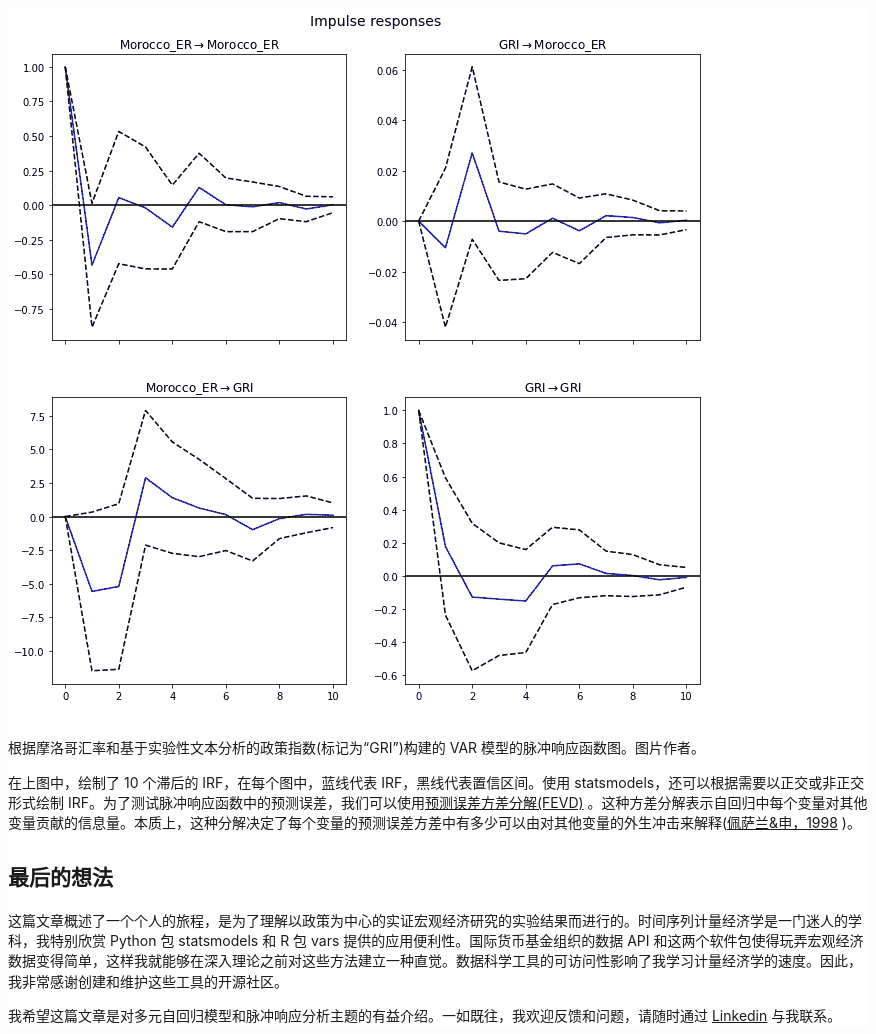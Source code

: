 ![](img/ed3e9c205da241ef9fe27581f914400a.png)

根据摩洛哥汇率和基于实验性文本分析的政策指数(标记为“GRI”)构建的 VAR 模型的脉冲响应函数图。图片作者。

在上图中，绘制了 10 个滞后的 IRF，在每个图中，蓝线代表 IRF，黑线代表置信区间。使用 statsmodels，还可以根据需要以正交或非正交形式绘制 IRF。为了测试脉冲响应函数中的预测误差，我们可以使用[预测误差方差分解(FEVD)](https://en.wikipedia.org/wiki/Variance_decomposition_of_forecast_errors) 。这种方差分解表示自回归中每个变量对其他变量贡献的信息量。本质上，这种分解决定了每个变量的预测误差方差中有多少可以由对其他变量的外生冲击来解释([佩萨兰&申，1998](https://www.sciencedirect.com/science/article/abs/pii/S0165176597002140) )。

## **最后的想法**

这篇文章概述了一个个人的旅程，是为了理解以政策为中心的实证宏观经济研究的实验结果而进行的。时间序列计量经济学是一门迷人的学科，我特别欣赏 Python 包 statsmodels 和 R 包 vars 提供的应用便利性。国际货币基金组织的数据 API 和这两个软件包使得玩弄宏观经济数据变得简单，这样我就能够在深入理论之前对这些方法建立一种直觉。数据科学工具的可访问性影响了我学习计量经济学的速度。因此，我非常感谢创建和维护这些工具的开源社区。

我希望这篇文章是对多元自回归模型和脉冲响应分析主题的有益介绍。一如既往，我欢迎反馈和问题，请随时通过 [Linkedin](https://www.linkedin.com/in/haaya-naushan-a4b5b61a5/) 与我联系。